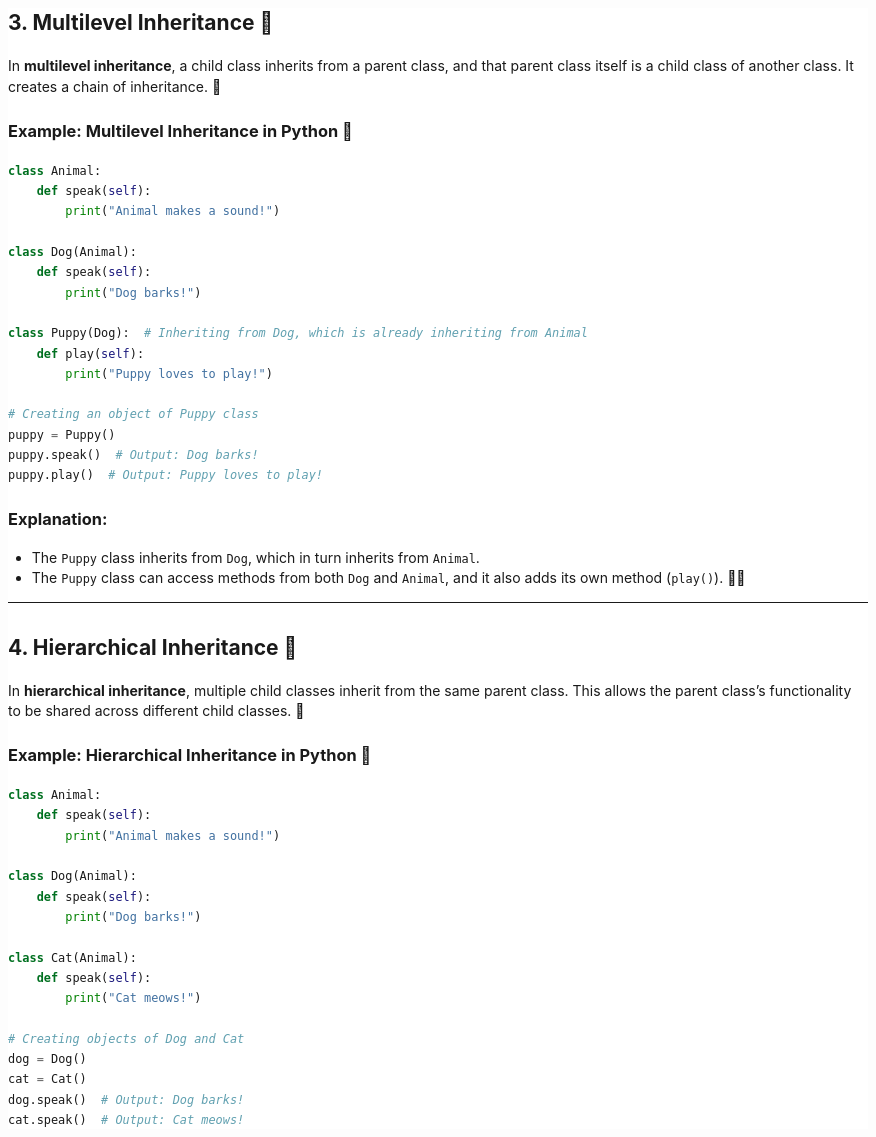 ## 3. Multilevel Inheritance 🔄

In **multilevel inheritance**, a child class inherits from a parent class, and that parent class itself is a child class of another class. It creates a chain of inheritance. 🔗

### Example: Multilevel Inheritance in Python 🔗

```python
class Animal:
    def speak(self):
        print("Animal makes a sound!")

class Dog(Animal):
    def speak(self):
        print("Dog barks!")

class Puppy(Dog):  # Inheriting from Dog, which is already inheriting from Animal
    def play(self):
        print("Puppy loves to play!")

# Creating an object of Puppy class
puppy = Puppy()
puppy.speak()  # Output: Dog barks!
puppy.play()  # Output: Puppy loves to play!
```

### Explanation:
- The `Puppy` class inherits from `Dog`, which in turn inherits from `Animal`.
- The `Puppy` class can access methods from both `Dog` and `Animal`, and it also adds its own method (`play()`). 🐶🎉

---

## 4. Hierarchical Inheritance 🌲

In **hierarchical inheritance**, multiple child classes inherit from the same parent class. This allows the parent class’s functionality to be shared across different child classes. 🌳

### Example: Hierarchical Inheritance in Python 🌳

```python
class Animal:
    def speak(self):
        print("Animal makes a sound!")

class Dog(Animal):
    def speak(self):
        print("Dog barks!")

class Cat(Animal):
    def speak(self):
        print("Cat meows!")

# Creating objects of Dog and Cat
dog = Dog()
cat = Cat()
dog.speak()  # Output: Dog barks!
cat.speak()  # Output: Cat meows!
```
